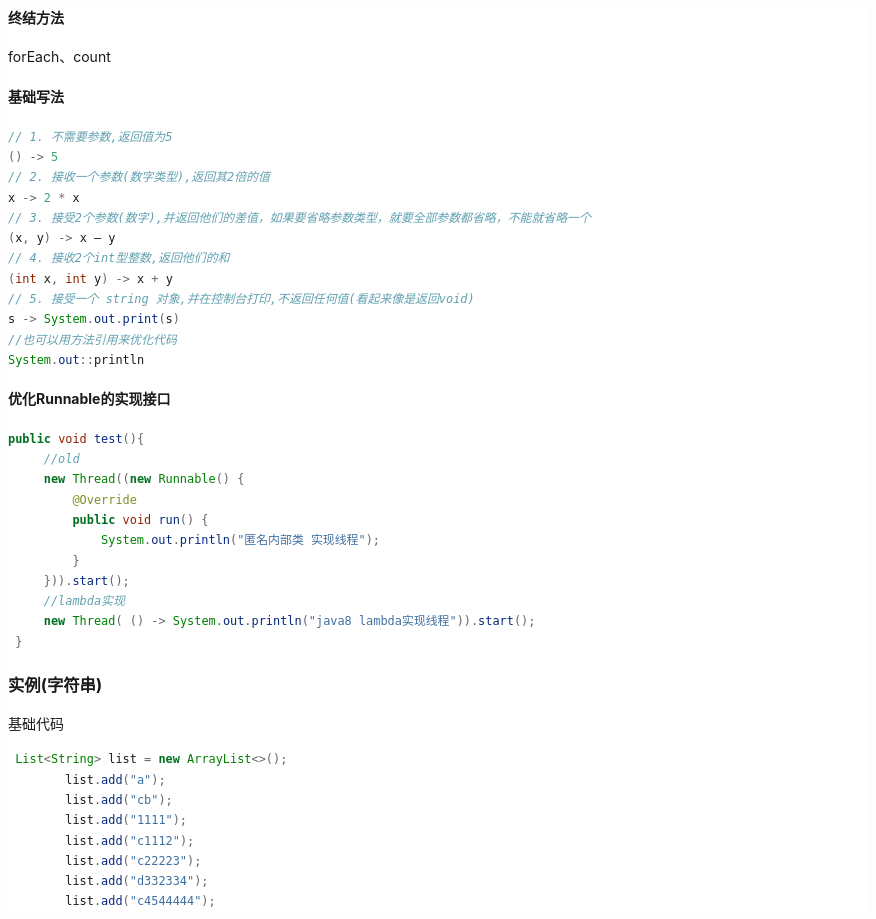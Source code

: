 #### 终结方法

forEach、count









#### 基础写法

```java
// 1. 不需要参数,返回值为5   
() -> 5    
// 2. 接收一个参数(数字类型),返回其2倍的值
x -> 2 * x    
// 3. 接受2个参数(数字),并返回他们的差值，如果要省略参数类型，就要全部参数都省略，不能就省略一个
(x, y) -> x – y  
// 4. 接收2个int型整数,返回他们的和  
(int x, int y) -> x + y   
// 5. 接受一个 string 对象,并在控制台打印,不返回任何值(看起来像是返回void)  
s -> System.out.print(s) 
//也可以用方法引用来优化代码 
System.out::println
```

#### 优化Runnable的实现接口

   ```java
  public void test(){
        //old
        new Thread((new Runnable() {
            @Override
            public void run() {
                System.out.println("匿名内部类 实现线程");
            }
        })).start();
        //lambda实现
        new Thread( () -> System.out.println("java8 lambda实现线程")).start();
    }
   ```

### 实例(字符串)

基础代码

```java
 List<String> list = new ArrayList<>();
        list.add("a");
        list.add("cb");
        list.add("1111");
        list.add("c1112");
        list.add("c22223");
        list.add("d332334");
        list.add("c4544444");
```
